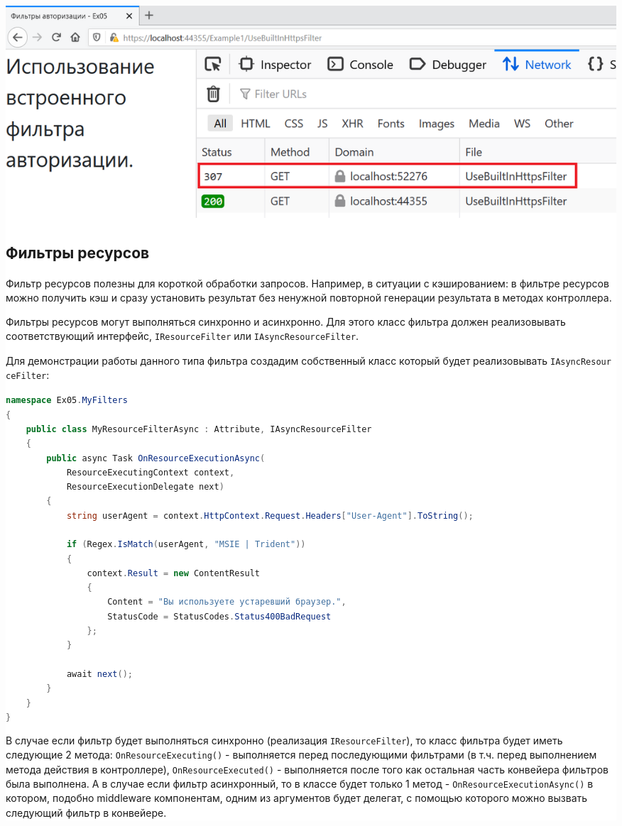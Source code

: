 ![встроенный фильтр авторизации](../../screenshots/ex05/ex05-04.png)

## Фильтры ресурсов
Фильтр ресурсов полезны для короткой обработки запросов. Например, в ситуации с кэшированием: в фильтре ресурсов можно получить кэш и сразу установить результат без ненужной повторной генерации результата в методах контроллера.

Фильтры ресурсов могут выполняться синхронно и асинхронно. Для этого класс фильтра должен реализовывать соответствующий интерфейс, `IResourceFilter` или `IAsyncResourceFilter`.

Для демонстрации работы данного типа фильтра создадим собственный класс который будет реализовывать `IAsyncResourceFilter`:
```cs
namespace Ex05.MyFilters
{
    public class MyResourceFilterAsync : Attribute, IAsyncResourceFilter
    {
        public async Task OnResourceExecutionAsync(
            ResourceExecutingContext context, 
            ResourceExecutionDelegate next)
        {
            string userAgent = context.HttpContext.Request.Headers["User-Agent"].ToString();

            if (Regex.IsMatch(userAgent, "MSIE | Trident"))
            {
                context.Result = new ContentResult
                {
                    Content = "Вы используете устаревший браузер.",
                    StatusCode = StatusCodes.Status400BadRequest
                };
            }

            await next();
        }
    }
}
```
В случае если фильтр будет выполняться синхронно (реализация `IResourceFilter`), то класс фильтра будет иметь следующие 2 метода: `OnResourceExecuting()` - выполняется перед последующими фильтрами (в т.ч. перед выполнением метода действия в контроллере), `OnResourceExecuted()` - выполняется после того как остальная часть конвейера фильтров была выполнена. А в случае если фильтр асинхронный, то в классе будет только 1 метод - `OnResourceExecutionAsync()` в котором, подобно middleware компонентам, одним из аргументов будет делегат, с помощью которого можно вызвать следующий фильтр в конвейере.
